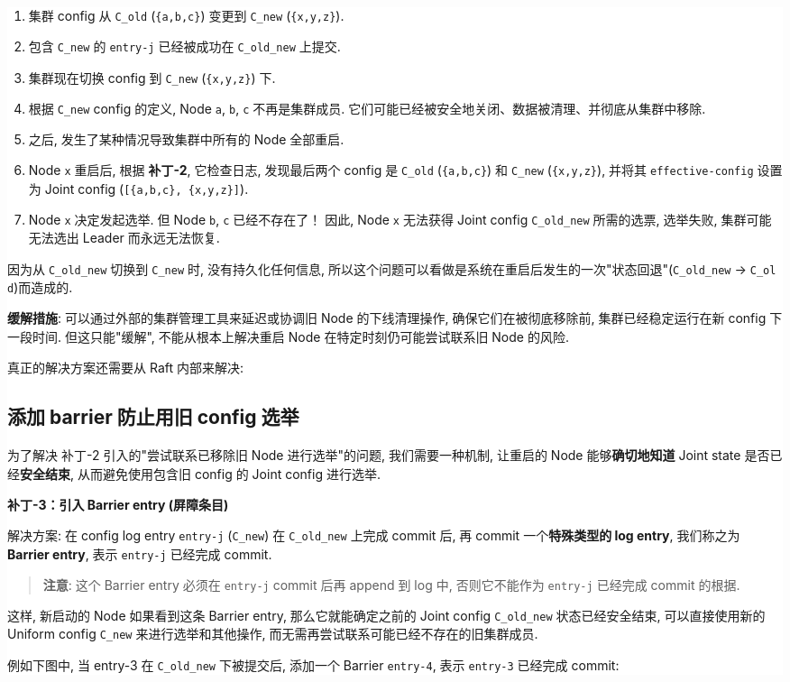 
1.  集群 config 从 `C_old` (`{a,b,c}`) 变更到 `C_new` (`{x,y,z}`).

2.  包含 `C_new` 的 `entry-j` 已经被成功在 `C_old_new` 上提交.

3.  集群现在切换 config 到 `C_new` (`{x,y,z}`) 下.

4.  根据 `C_new` config 的定义, Node `a`, `b`, `c` 不再是集群成员.
    它们可能已经被安全地关闭、数据被清理、并彻底从集群中移除.

5.  之后, 发生了某种情况导致集群中所有的 Node 全部重启.

6.  Node `x` 重启后, 根据 **补丁-2**, 它检查日志, 发现最后两个 config 是 `C_old`
    (`{a,b,c}`) 和 `C_new` (`{x,y,z}`),
    并将其 `effective-config` 设置为 Joint config (`[{a,b,c}, {x,y,z}]`).

7.  Node `x` 决定发起选举.
    但 Node `b`, `c` 已经不存在了！ 因此, Node `x` 无法获得 Joint config `C_old_new`
    所需的选票, 选举失败, 集群可能无法选出 Leader 而永远无法恢复.

因为从 `C_old_new` 切换到 `C_new` 时, 没有持久化任何信息,
所以这个问题可以看做是系统在重启后发生的一次"状态回退"(`C_old_new` -> `C_old`)而造成的.

**缓解措施**:
可以通过外部的集群管理工具来延迟或协调旧 Node 的下线清理操作,
确保它们在被彻底移除前, 集群已经稳定运行在新 config 下一段时间. 但这只能"缓解",
不能从根本上解决重启 Node 在特定时刻仍可能尝试联系旧 Node 的风险.

真正的解决方案还需要从 Raft 内部来解决:

## 添加 barrier 防止用旧 config 选举

为了解决 补丁-2 引入的"尝试联系已移除旧 Node 进行选举"的问题, 我们需要一种机制,
让重启的 Node 能够**确切地知道** Joint state 是否已经**安全结束**,
从而避免使用包含旧 config 的 Joint config 进行选举.


**补丁-3：引入 Barrier entry (屏障条目)**

解决方案: 在 config log entry `entry-j` (`C_new`) 在 `C_old_new` 上完成 commit 后,
再 commit 一个**特殊类型的 log entry**, 我们称之为 **Barrier entry**, 表示 `entry-j` 已经完成 commit.

> **注意**: 这个 Barrier entry 必须在 `entry-j` commit 后再 append 到 log 中, 否则它不能作为 `entry-j` 已经完成 commit 的根据.

这样, 新启动的 Node 如果看到这条 Barrier entry, 那么它就能确定之前的 Joint config `C_old_new` 状态已经安全结束, 可以直接使用新的 Uniform config `C_new` 来进行选举和其他操作, 而无需再尝试联系可能已经不存在的旧集群成员.

例如下图中, 当 entry-3 在 `C_old_new` 下被提交后,
添加一个 Barrier `entry-4`, 表示 `entry-3` 已经完成 commit:
